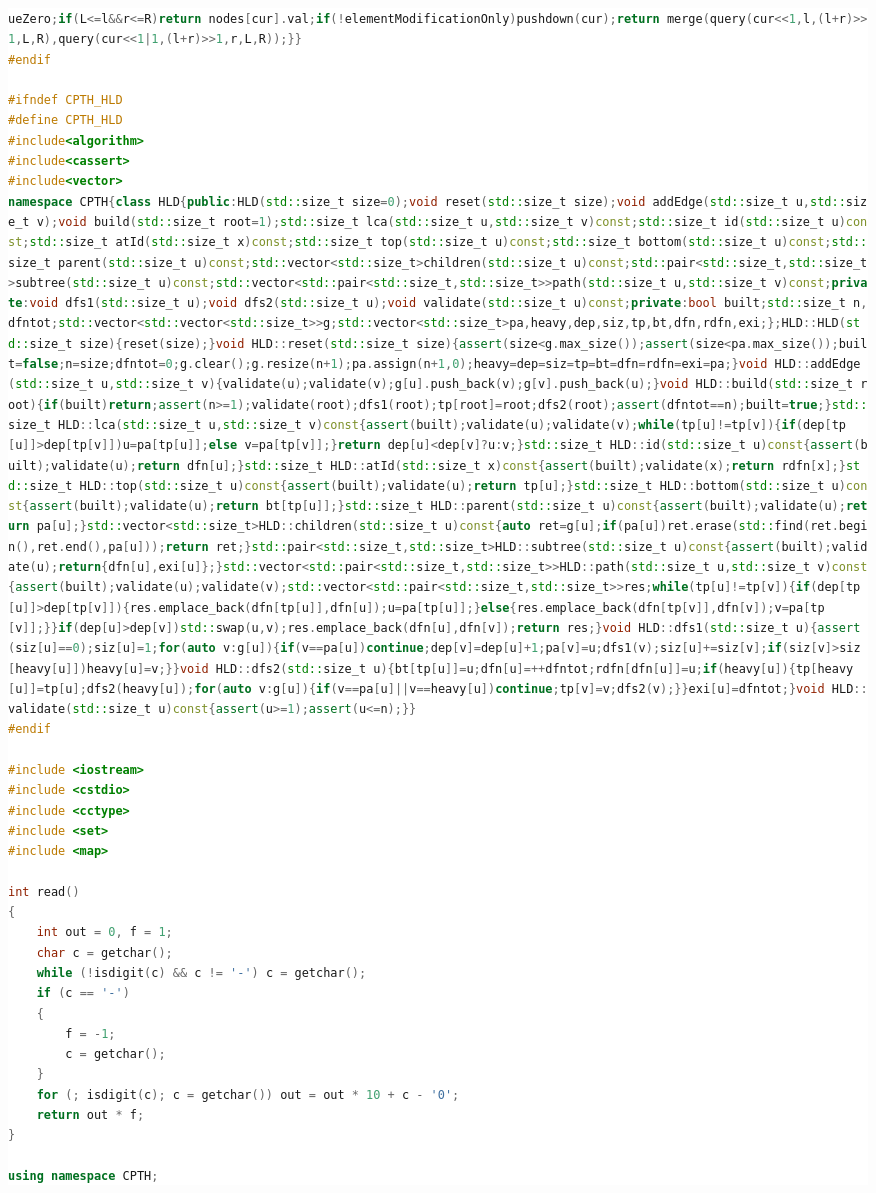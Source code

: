 ```cpp
ueZero;if(L<=l&&r<=R)return nodes[cur].val;if(!elementModificationOnly)pushdown(cur);return merge(query(cur<<1,l,(l+r)>>1,L,R),query(cur<<1|1,(l+r)>>1,r,L,R));}}
#endif

#ifndef CPTH_HLD
#define CPTH_HLD
#include<algorithm>
#include<cassert>
#include<vector>
namespace CPTH{class HLD{public:HLD(std::size_t size=0);void reset(std::size_t size);void addEdge(std::size_t u,std::size_t v);void build(std::size_t root=1);std::size_t lca(std::size_t u,std::size_t v)const;std::size_t id(std::size_t u)const;std::size_t atId(std::size_t x)const;std::size_t top(std::size_t u)const;std::size_t bottom(std::size_t u)const;std::size_t parent(std::size_t u)const;std::vector<std::size_t>children(std::size_t u)const;std::pair<std::size_t,std::size_t>subtree(std::size_t u)const;std::vector<std::pair<std::size_t,std::size_t>>path(std::size_t u,std::size_t v)const;private:void dfs1(std::size_t u);void dfs2(std::size_t u);void validate(std::size_t u)const;private:bool built;std::size_t n,dfntot;std::vector<std::vector<std::size_t>>g;std::vector<std::size_t>pa,heavy,dep,siz,tp,bt,dfn,rdfn,exi;};HLD::HLD(std::size_t size){reset(size);}void HLD::reset(std::size_t size){assert(size<g.max_size());assert(size<pa.max_size());built=false;n=size;dfntot=0;g.clear();g.resize(n+1);pa.assign(n+1,0);heavy=dep=siz=tp=bt=dfn=rdfn=exi=pa;}void HLD::addEdge(std::size_t u,std::size_t v){validate(u);validate(v);g[u].push_back(v);g[v].push_back(u);}void HLD::build(std::size_t root){if(built)return;assert(n>=1);validate(root);dfs1(root);tp[root]=root;dfs2(root);assert(dfntot==n);built=true;}std::size_t HLD::lca(std::size_t u,std::size_t v)const{assert(built);validate(u);validate(v);while(tp[u]!=tp[v]){if(dep[tp[u]]>dep[tp[v]])u=pa[tp[u]];else v=pa[tp[v]];}return dep[u]<dep[v]?u:v;}std::size_t HLD::id(std::size_t u)const{assert(built);validate(u);return dfn[u];}std::size_t HLD::atId(std::size_t x)const{assert(built);validate(x);return rdfn[x];}std::size_t HLD::top(std::size_t u)const{assert(built);validate(u);return tp[u];}std::size_t HLD::bottom(std::size_t u)const{assert(built);validate(u);return bt[tp[u]];}std::size_t HLD::parent(std::size_t u)const{assert(built);validate(u);return pa[u];}std::vector<std::size_t>HLD::children(std::size_t u)const{auto ret=g[u];if(pa[u])ret.erase(std::find(ret.begin(),ret.end(),pa[u]));return ret;}std::pair<std::size_t,std::size_t>HLD::subtree(std::size_t u)const{assert(built);validate(u);return{dfn[u],exi[u]};}std::vector<std::pair<std::size_t,std::size_t>>HLD::path(std::size_t u,std::size_t v)const{assert(built);validate(u);validate(v);std::vector<std::pair<std::size_t,std::size_t>>res;while(tp[u]!=tp[v]){if(dep[tp[u]]>dep[tp[v]]){res.emplace_back(dfn[tp[u]],dfn[u]);u=pa[tp[u]];}else{res.emplace_back(dfn[tp[v]],dfn[v]);v=pa[tp[v]];}}if(dep[u]>dep[v])std::swap(u,v);res.emplace_back(dfn[u],dfn[v]);return res;}void HLD::dfs1(std::size_t u){assert(siz[u]==0);siz[u]=1;for(auto v:g[u]){if(v==pa[u])continue;dep[v]=dep[u]+1;pa[v]=u;dfs1(v);siz[u]+=siz[v];if(siz[v]>siz[heavy[u]])heavy[u]=v;}}void HLD::dfs2(std::size_t u){bt[tp[u]]=u;dfn[u]=++dfntot;rdfn[dfn[u]]=u;if(heavy[u]){tp[heavy[u]]=tp[u];dfs2(heavy[u]);for(auto v:g[u]){if(v==pa[u]||v==heavy[u])continue;tp[v]=v;dfs2(v);}}exi[u]=dfntot;}void HLD::validate(std::size_t u)const{assert(u>=1);assert(u<=n);}}
#endif

#include <iostream>
#include <cstdio>
#include <cctype>
#include <set>
#include <map>

int read()
{
	int out = 0, f = 1;
	char c = getchar();
	while (!isdigit(c) && c != '-') c = getchar();
	if (c == '-')
	{
		f = -1;
		c = getchar();
	}
	for (; isdigit(c); c = getchar()) out = out * 10 + c - '0';
	return out * f;
}

using namespace CPTH;
```